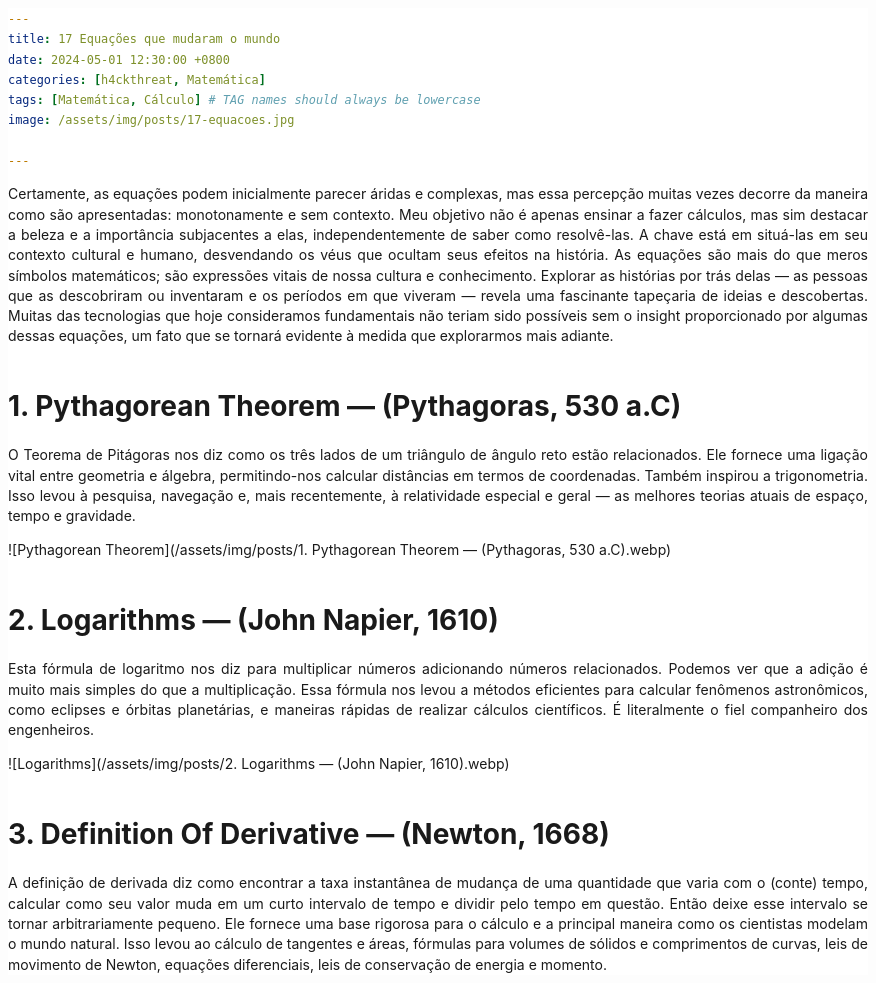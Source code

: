 ```yaml
---
title: 17 Equações que mudaram o mundo
date: 2024-05-01 12:30:00 +0800
categories: [h4ckthreat, Matemática]
tags: [Matemática, Cálculo] # TAG names should always be lowercase
image: /assets/img/posts/17-equacoes.jpg

---
```


<p align="justify"> Certamente, as equações podem inicialmente parecer áridas e complexas, mas essa percepção muitas vezes decorre da maneira como são apresentadas: monotonamente e sem contexto. Meu objetivo não é apenas ensinar a fazer cálculos, mas sim destacar a beleza e a importância subjacentes a elas, independentemente de saber como resolvê-las. A chave está em situá-las em seu contexto cultural e humano, desvendando os véus que ocultam seus efeitos na história. As equações são mais do que meros símbolos matemáticos; são expressões vitais de nossa cultura e conhecimento. Explorar as histórias por trás delas — as pessoas que as descobriram ou inventaram e os períodos em que viveram — revela uma fascinante tapeçaria de ideias e descobertas. Muitas das tecnologias que hoje consideramos fundamentais não teriam sido possíveis sem o insight proporcionado por algumas dessas equações, um fato que se tornará evidente à medida que explorarmos mais adiante.</p>

# 1. Pythagorean Theorem — (Pythagoras, 530 a.C)
<p align="justify"> O Teorema de Pitágoras nos diz como os três lados de um triângulo de ângulo reto estão relacionados. Ele fornece uma ligação vital entre geometria e álgebra, permitindo-nos calcular distâncias em termos de coordenadas. Também inspirou a trigonometria. Isso levou à pesquisa, navegação e, mais recentemente, à relatividade especial e geral — as melhores teorias atuais de espaço, tempo e gravidade.</p>

![Pythagorean Theorem](/assets/img/posts/1. Pythagorean Theorem — (Pythagoras, 530 a.C).webp) 

# 2. Logarithms — (John Napier, 1610)
<p align="justify"> Esta fórmula de logaritmo nos diz para multiplicar números adicionando números relacionados. Podemos ver que a adição é muito mais simples do que a multiplicação. Essa fórmula nos levou a métodos eficientes para calcular fenômenos astronômicos, como eclipses e órbitas planetárias, e maneiras rápidas de realizar cálculos científicos. É literalmente o fiel companheiro dos engenheiros.</p> 

![Logarithms](/assets/img/posts/2. Logarithms — (John Napier, 1610).webp)

# 3. Definition Of Derivative — (Newton, 1668)
<p align="justify"> A definição de derivada diz como encontrar a taxa instantânea de mudança de uma quantidade que varia com o (conte) tempo, calcular como seu valor muda em um curto intervalo de tempo e dividir pelo tempo em questão. Então deixe esse intervalo se tornar arbitrariamente pequeno. Ele fornece uma base rigorosa para o cálculo e a principal maneira como os cientistas modelam o mundo natural. Isso levou ao cálculo de tangentes e áreas, fórmulas para volumes de sólidos e comprimentos de curvas, leis de movimento de Newton, equações diferenciais, leis de conservação de energia e momento.</p> 
